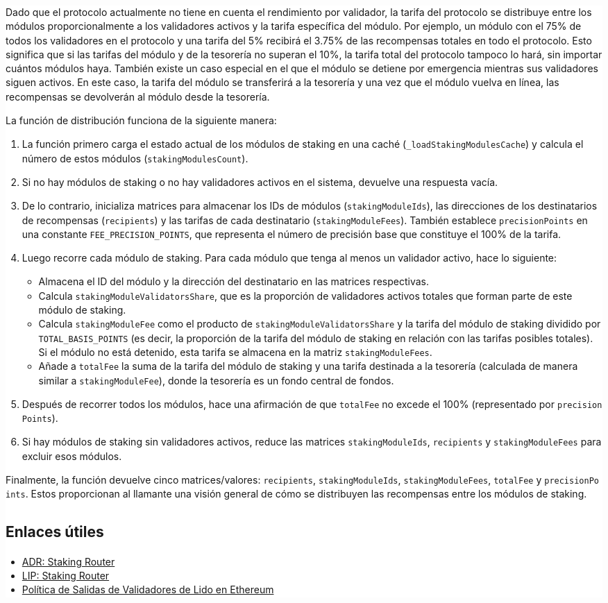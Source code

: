 Dado que el protocolo actualmente no tiene en cuenta el rendimiento por validador, la tarifa del protocolo se distribuye entre los módulos proporcionalmente a los validadores activos y la tarifa específica del módulo. Por ejemplo, un módulo con el 75% de todos los validadores en el protocolo y una tarifa del 5% recibirá el 3.75% de las recompensas totales en todo el protocolo. Esto significa que si las tarifas del módulo y de la tesorería no superan el 10%, la tarifa total del protocolo tampoco lo hará, sin importar cuántos módulos haya. También existe un caso especial en el que el módulo se detiene por emergencia mientras sus validadores siguen activos. En este caso, la tarifa del módulo se transferirá a la tesorería y una vez que el módulo vuelva en línea, las recompensas se devolverán al módulo desde la tesorería.

La función de distribución funciona de la siguiente manera:

1. La función primero carga el estado actual de los módulos de staking en una caché (`_loadStakingModulesCache`) y calcula el número de estos módulos (`stakingModulesCount`).

2. Si no hay módulos de staking o no hay validadores activos en el sistema, devuelve una respuesta vacía.

3. De lo contrario, inicializa matrices para almacenar los IDs de módulos (`stakingModuleIds`), las direcciones de los destinatarios de recompensas (`recipients`) y las tarifas de cada destinatario (`stakingModuleFees`). También establece `precisionPoints` en una constante `FEE_PRECISION_POINTS`, que representa el número de precisión base que constituye el 100% de la tarifa.

4. Luego recorre cada módulo de staking. Para cada módulo que tenga al menos un validador activo, hace lo siguiente:

    - Almacena el ID del módulo y la dirección del destinatario en las matrices respectivas.
    - Calcula `stakingModuleValidatorsShare`, que es la proporción de validadores activos totales que forman parte de este módulo de staking.
    - Calcula `stakingModuleFee` como el producto de `stakingModuleValidatorsShare` y la tarifa del módulo de staking dividido por `TOTAL_BASIS_POINTS` (es decir, la proporción de la tarifa del módulo de staking en relación con las tarifas posibles totales). Si el módulo no está detenido, esta tarifa se almacena en la matriz `stakingModuleFees`.
    - Añade a `totalFee` la suma de la tarifa del módulo de staking y una tarifa destinada a la tesorería (calculada de manera similar a `stakingModuleFee`), donde la tesorería es un fondo central de fondos.

5. Después de recorrer todos los módulos, hace una afirmación de que `totalFee` no excede el 100% (representado por `precisionPoints`).

6. Si hay módulos de staking sin validadores activos, reduce las matrices `stakingModuleIds`, `recipients` y `stakingModuleFees` para excluir esos módulos.

Finalmente, la función devuelve cinco matrices/valores: `recipients`, `stakingModuleIds`, `stakingModuleFees`, `totalFee` y `precisionPoints`. Estos proporcionan al llamante una visión general de cómo se distribuyen las recompensas entre los módulos de staking.

## Enlaces útiles

- [ADR: Staking Router](https://hackmd.io/f1wvHzpjTIq41-GCrdaMjw?view)
- [LIP: Staking Router](https://github.com/lidofinance/lido-improvement-proposals/blob/develop/LIPS/lip-20.md)
- [Política de Salidas de Validadores de Lido en Ethereum](https://hackmd.io/zHYFZr4eRGm3Ju9_vkcSgQ?)
